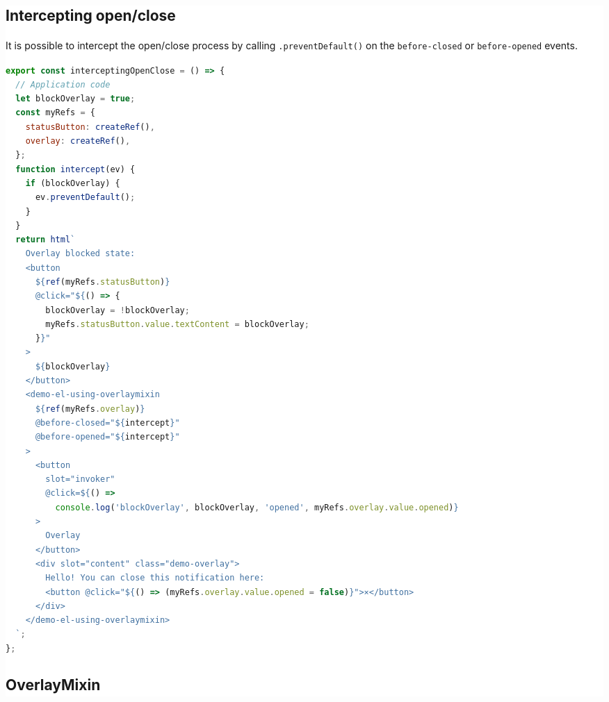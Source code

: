 ## Intercepting open/close

It is possible to intercept the open/close process by calling `.preventDefault()` on
the `before-closed` or `before-opened` events.

```js preview-story
export const interceptingOpenClose = () => {
  // Application code
  let blockOverlay = true;
  const myRefs = {
    statusButton: createRef(),
    overlay: createRef(),
  };
  function intercept(ev) {
    if (blockOverlay) {
      ev.preventDefault();
    }
  }
  return html`
    Overlay blocked state:
    <button
      ${ref(myRefs.statusButton)}
      @click="${() => {
        blockOverlay = !blockOverlay;
        myRefs.statusButton.value.textContent = blockOverlay;
      }}"
    >
      ${blockOverlay}
    </button>
    <demo-el-using-overlaymixin
      ${ref(myRefs.overlay)}
      @before-closed="${intercept}"
      @before-opened="${intercept}"
    >
      <button
        slot="invoker"
        @click=${() =>
          console.log('blockOverlay', blockOverlay, 'opened', myRefs.overlay.value.opened)}
      >
        Overlay
      </button>
      <div slot="content" class="demo-overlay">
        Hello! You can close this notification here:
        <button @click="${() => (myRefs.overlay.value.opened = false)}">⨯</button>
      </div>
    </demo-el-using-overlaymixin>
  `;
};
```

## OverlayMixin
